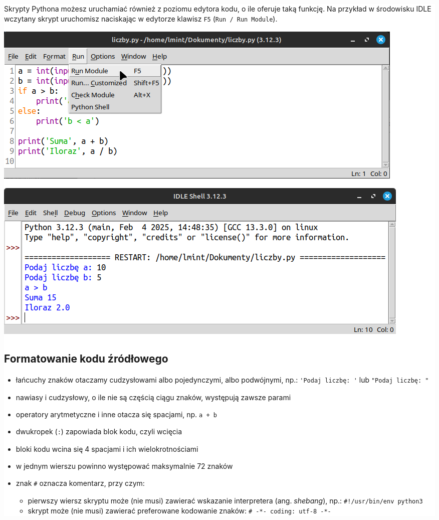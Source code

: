 Skrypty Pythona możesz uruchamiać również z poziomu edytora kodu, o ile oferuje taką funkcję. Na przykład w środowisku IDLE wczytany skrypt uruchomisz naciskając w edytorze klawisz <code>F5</code> (`Run / Run Module`).

![Wykonanie skryptu w IDLE (Linux)](python_idle_run1.png "Wykonanie skryptu w IDLE (Linux)")

![Wykonanie skryptu w IDLE (Linux)](python_idle_run2.png "Wykonanie skryptu w IDLE (Linux)")

## Formatowanie kodu źródłowego

- łańcuchy znaków otaczamy cudzysłowami albo pojedynczymi, albo podwójnymi, np.: `'Podaj liczbę: '` lub `"Podaj liczbę: "`
- nawiasy i cudzysłowy, o ile nie są częścią ciągu znaków, występują zawsze parami
- operatory arytmetyczne i inne otacza się spacjami, np. `a + b`
- dwukropek (`:`) zapowiada blok kodu, czyli wcięcia
- bloki kodu wcina się 4 spacjami i ich wielokrotnościami
- w jednym wierszu powinno występować maksymalnie 72 znaków
- znak `#` oznacza komentarz, przy czym:

  - pierwszy wiersz skryptu może (nie musi) zawierać wskazanie interpretera (ang. *shebang*), np.: `#!/usr/bin/env python3`
  - skrypt może (nie musi) zawierać preferowane kodowanie znaków: `# -*- coding: utf-8 -*-`
